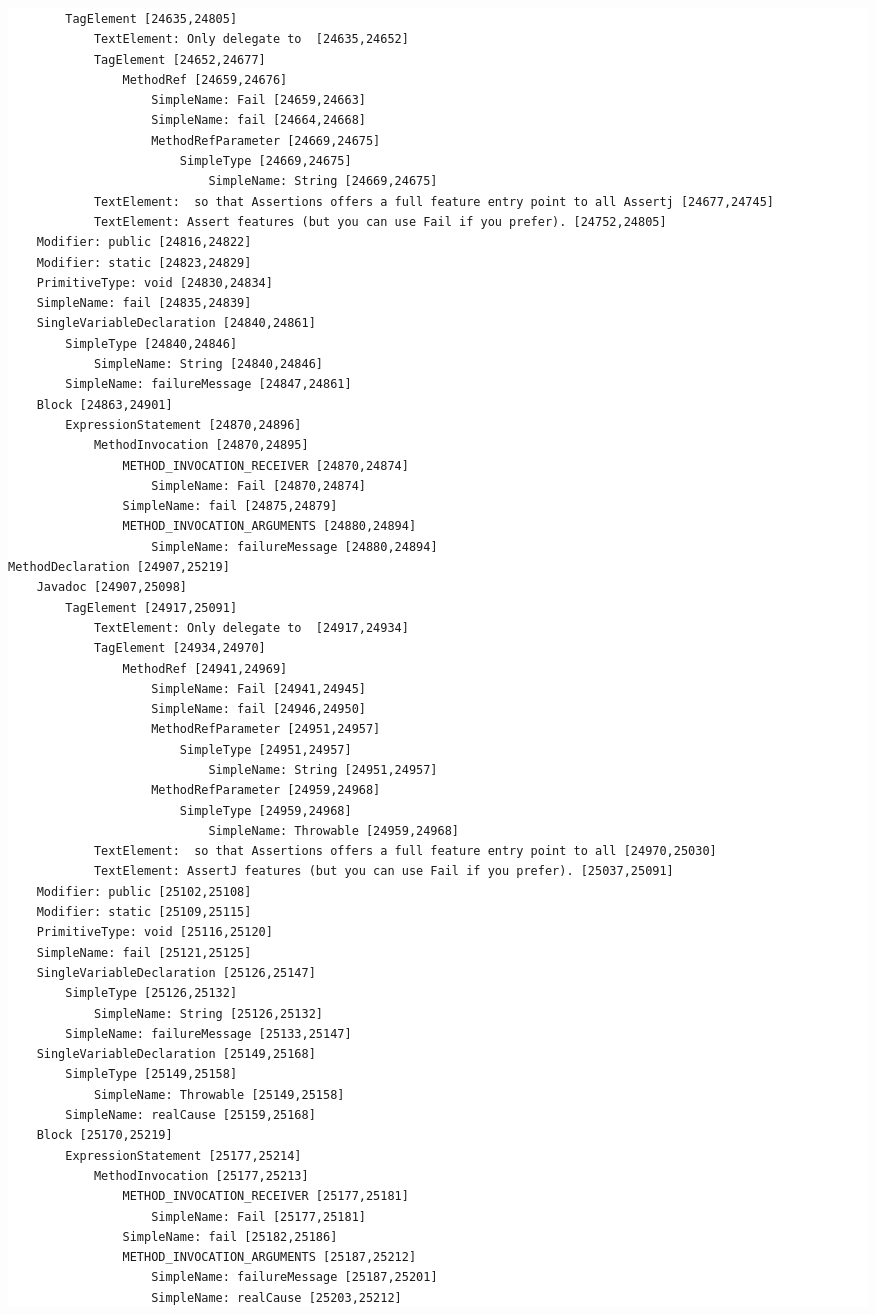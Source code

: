             TagElement [24635,24805]
                TextElement: Only delegate to  [24635,24652]
                TagElement [24652,24677]
                    MethodRef [24659,24676]
                        SimpleName: Fail [24659,24663]
                        SimpleName: fail [24664,24668]
                        MethodRefParameter [24669,24675]
                            SimpleType [24669,24675]
                                SimpleName: String [24669,24675]
                TextElement:  so that Assertions offers a full feature entry point to all Assertj [24677,24745]
                TextElement: Assert features (but you can use Fail if you prefer). [24752,24805]
        Modifier: public [24816,24822]
        Modifier: static [24823,24829]
        PrimitiveType: void [24830,24834]
        SimpleName: fail [24835,24839]
        SingleVariableDeclaration [24840,24861]
            SimpleType [24840,24846]
                SimpleName: String [24840,24846]
            SimpleName: failureMessage [24847,24861]
        Block [24863,24901]
            ExpressionStatement [24870,24896]
                MethodInvocation [24870,24895]
                    METHOD_INVOCATION_RECEIVER [24870,24874]
                        SimpleName: Fail [24870,24874]
                    SimpleName: fail [24875,24879]
                    METHOD_INVOCATION_ARGUMENTS [24880,24894]
                        SimpleName: failureMessage [24880,24894]
    MethodDeclaration [24907,25219]
        Javadoc [24907,25098]
            TagElement [24917,25091]
                TextElement: Only delegate to  [24917,24934]
                TagElement [24934,24970]
                    MethodRef [24941,24969]
                        SimpleName: Fail [24941,24945]
                        SimpleName: fail [24946,24950]
                        MethodRefParameter [24951,24957]
                            SimpleType [24951,24957]
                                SimpleName: String [24951,24957]
                        MethodRefParameter [24959,24968]
                            SimpleType [24959,24968]
                                SimpleName: Throwable [24959,24968]
                TextElement:  so that Assertions offers a full feature entry point to all [24970,25030]
                TextElement: AssertJ features (but you can use Fail if you prefer). [25037,25091]
        Modifier: public [25102,25108]
        Modifier: static [25109,25115]
        PrimitiveType: void [25116,25120]
        SimpleName: fail [25121,25125]
        SingleVariableDeclaration [25126,25147]
            SimpleType [25126,25132]
                SimpleName: String [25126,25132]
            SimpleName: failureMessage [25133,25147]
        SingleVariableDeclaration [25149,25168]
            SimpleType [25149,25158]
                SimpleName: Throwable [25149,25158]
            SimpleName: realCause [25159,25168]
        Block [25170,25219]
            ExpressionStatement [25177,25214]
                MethodInvocation [25177,25213]
                    METHOD_INVOCATION_RECEIVER [25177,25181]
                        SimpleName: Fail [25177,25181]
                    SimpleName: fail [25182,25186]
                    METHOD_INVOCATION_ARGUMENTS [25187,25212]
                        SimpleName: failureMessage [25187,25201]
                        SimpleName: realCause [25203,25212]